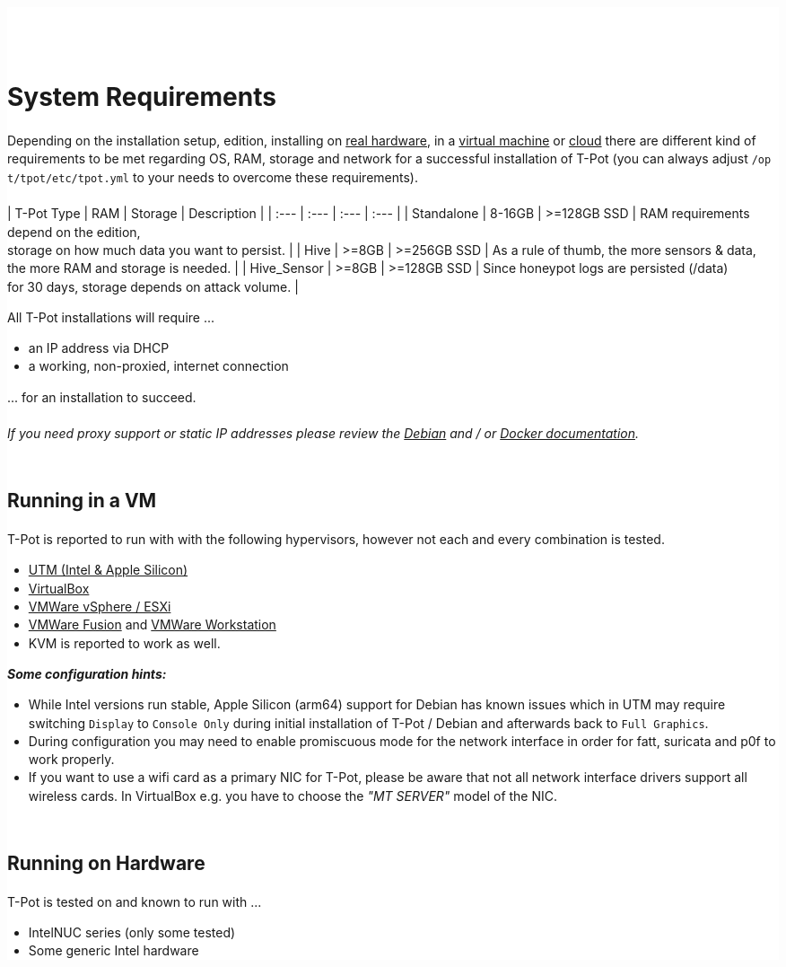 
<br><br>

# System Requirements

Depending on the installation setup, edition, installing on [real hardware](#running-on-hardware), in a [virtual machine](#running-in-a-vm) or [cloud](#running-in-a-cloud) there are different kind of requirements to be met regarding OS, RAM, storage and network for a successful installation of T-Pot (you can always adjust `/opt/tpot/etc/tpot.yml` to your needs to overcome these requirements).
<br><br>
| T-Pot Type  | RAM          | Storage         | Description                                                                              |
| :---        | :---         | :---            | :---                                                                                     |
| Standalone  | 8-16GB       | >=128GB SSD     | RAM requirements depend on the edition,<br> storage on how much data you want to persist.    |
| Hive        | >=8GB        | >=256GB SSD     | As a rule of thumb, the more sensors & data,<br> the more RAM and storage is needed.         |
| Hive_Sensor | >=8GB        | >=128GB SSD     | Since honeypot logs are persisted (/data)<br> for 30 days, storage depends on attack volume. |

All T-Pot installations will require ...
- an IP address via DHCP
- a working, non-proxied, internet connection

... for an installation to succeed.
<br><br>
*If you need proxy support or static IP addresses please review the [Debian](https://www.debian.org/doc/index.en.html) and / or [Docker documentation](https://docs.docker.com/).*
<br><br>

## Running in a VM
T-Pot is reported to run with with the following hypervisors, however not each and every combination is tested.
* [UTM (Intel & Apple Silicon)](https://mac.getutm.app/)
* [VirtualBox](https://www.virtualbox.org/)
* [VMWare vSphere / ESXi](https://kb.vmware.com/s/article/2107518)
* [VMWare Fusion](https://www.vmware.com/products/fusion/fusion-evaluation.html) and [VMWare Workstation](https://www.vmware.com/products/workstation-pro.html)
* KVM is reported to work as well.

***Some configuration hints:***
- While Intel versions run stable, Apple Silicon (arm64) support for Debian has known issues which in UTM may require switching `Display` to `Console Only` during initial installation of T-Pot / Debian and afterwards back to `Full Graphics`.
- During configuration you may need to enable promiscuous mode for the network interface in order for fatt, suricata and p0f to work properly.
- If you want to use a wifi card as a primary NIC for T-Pot, please be aware that not all network interface drivers support all wireless cards. In VirtualBox e.g. you have to choose the *"MT SERVER"* model of the NIC.
<br><br>

## Running on Hardware
T-Pot is tested on and known to run with ...
* IntelNUC series (only some tested)
* Some generic Intel hardware
